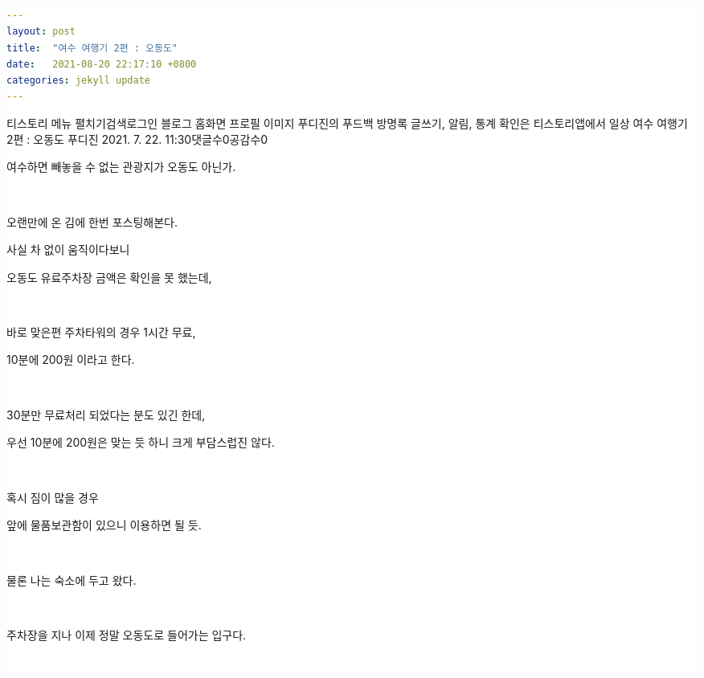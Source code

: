 ```yaml
---
layout: post
title:  "여수 여행기 2편 : 오동도"
date:   2021-08-20 22:17:10 +0800
categories: jekyll update
---
```

티스토리 메뉴 펼치기검색로그인
블로그 홈화면
프로필 이미지
푸디진의 푸드백
방명록
글쓰기, 알림, 통계 확인은 티스토리앱에서
일상
여수 여행기 2편 : 오동도
푸디진
2021. 7. 22. 11:30댓글수0공감수0

​여수하면 빼놓을 수 없는 관광지가 오동도 아닌가.

​

오랜만에 온 김에 한번 포스팅해본다.

사실 차 없이 움직이다보니

오동도 유료주차장 금액은 확인을 못 했는데,

​


​바로 맞은편 주차타워의 경우 1시간 무료,

10분에 200원 이라고 한다.

​

30분만 무료처리 되었다는 분도 있긴 한데,

우선 10분에 200원은 맞는 듯 하니 크게 부담스럽진 않다.

​


​혹시 짐이 많을 경우

앞에 물품보관함이 있으니 이용하면 될 듯.

​

물론 나는 숙소에 두고 왔다.

​



주차장을 지나 이제 정말 오동도로 들어가는 입구다.

​

